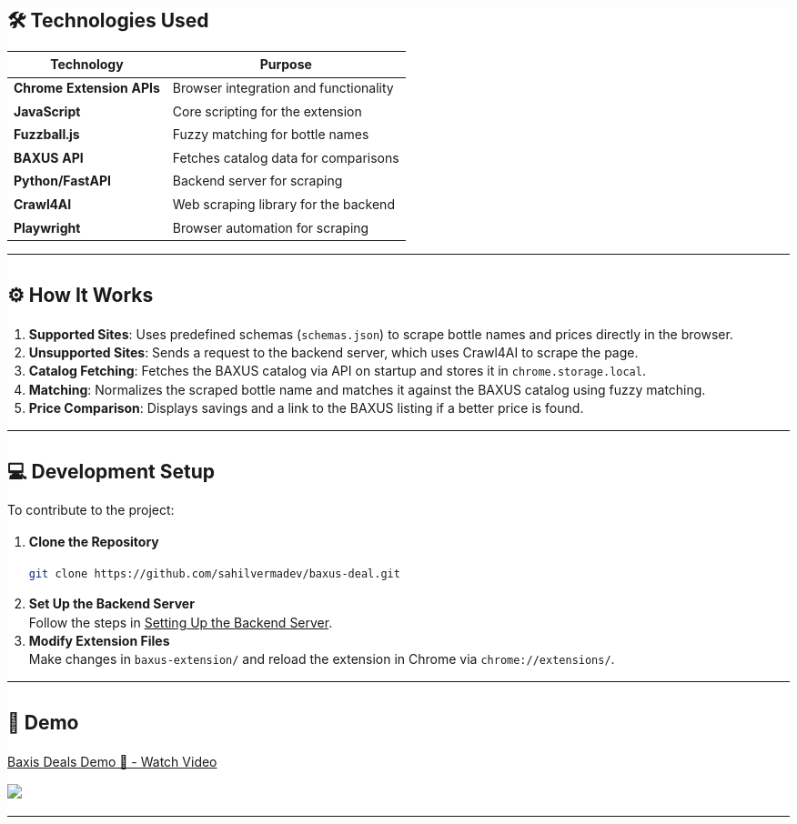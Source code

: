 ## 🛠️ Technologies Used

| Technology        | Purpose                          |
|-------------------|----------------------------------|
| **Chrome Extension APIs** | Browser integration and functionality |
| **JavaScript**    | Core scripting for the extension |
| **Fuzzball.js**   | Fuzzy matching for bottle names |
| **BAXUS API**     | Fetches catalog data for comparisons |
| **Python/FastAPI**| Backend server for scraping |
| **Crawl4AI**      | Web scraping library for the backend |
| **Playwright**    | Browser automation for scraping |

---

## ⚙️ How It Works

1. **Supported Sites**: Uses predefined schemas (`schemas.json`) to scrape bottle names and prices directly in the browser.
2. **Unsupported Sites**: Sends a request to the backend server, which uses Crawl4AI to scrape the page.
3. **Catalog Fetching**: Fetches the BAXUS catalog via API on startup and stores it in `chrome.storage.local`.
4. **Matching**: Normalizes the scraped bottle name and matches it against the BAXUS catalog using fuzzy matching.
5. **Price Comparison**: Displays savings and a link to the BAXUS listing if a better price is found.

---

## 💻 Development Setup

To contribute to the project:

1. **Clone the Repository**  
   ```bash
   git clone https://github.com/sahilvermadev/baxus-deal.git
   ```
2. **Set Up the Backend Server**  
   Follow the steps in [Setting Up the Backend Server](#setting-up-the-backend-server).
3. **Modify Extension Files**  
   Make changes in `baxus-extension/` and reload the extension in Chrome via `chrome://extensions/`.

---

## 🎥 Demo

<div>
    <a href="https://www.loom.com/share/7ff52b67b5094d2daedcb6a2a82b18bb">
      <p>Baxis Deals Demo 🍷 - Watch Video</p>
    </a>
    <a href="https://www.loom.com/share/7ff52b67b5094d2daedcb6a2a82b18bb">
      <img style="max-width:300px;" src="https://cdn.loom.com/sessions/thumbnails/7ff52b67b5094d2daedcb6a2a82b18bb-76fec21ed551d7a6-full-play.gif">
    </a>
  </div>

---